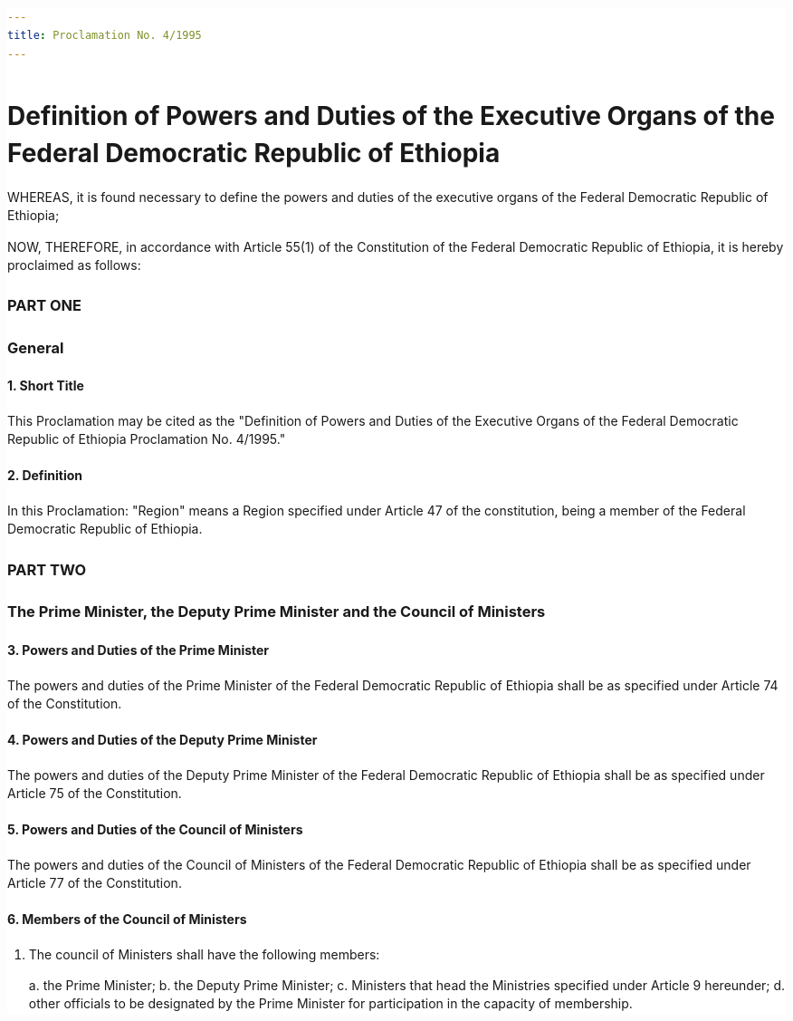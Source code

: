 ```yaml
---
title: Proclamation No. 4/1995
---
```


# Definition of Powers and Duties of the Executive Organs of the Federal Democratic Republic of Ethiopia

WHEREAS, it is found necessary to define the powers and duties of the executive organs of the Federal Democratic Republic of Ethiopia;

NOW, THEREFORE, in accordance with Article 55(1) of the Constitution of the Federal Democratic Republic of Ethiopia, it is hereby proclaimed as follows:

### PART ONE
### General

#### 1. Short Title

This Proclamation may be cited as the "Definition of Powers and Duties of the Executive Organs of the Federal Democratic Republic of Ethiopia Proclamation No. 4/1995."

#### 2. Definition

In this Proclamation: "Region" means a Region specified under Article 47 of the constitution, being a member of the Federal Democratic Republic of Ethiopia.

### PART TWO
### The Prime Minister, the Deputy Prime Minister and the Council of Ministers

#### 3. Powers and Duties of the Prime Minister

The powers and duties of the Prime Minister of the Federal Democratic Republic of Ethiopia shall be as specified under Article 74 of the Constitution.

#### 4. Powers and Duties of the Deputy Prime Minister

The powers and duties of the Deputy Prime Minister of the Federal Democratic Republic of Ethiopia shall be as specified under Article 75 of the Constitution.

#### 5. Powers and Duties of the Council of Ministers

The powers and duties of the Council of Ministers of the Federal Democratic Republic of Ethiopia shall be as specified under Article 77 of the Constitution.

#### 6. Members of the Council of Ministers

1. The council of Ministers shall have the following members:

    a. the Prime Minister;
    b. the Deputy Prime Minister;
    c. Ministers that head the Ministries specified under Article 9 hereunder;
    d. other officials to be designated by the Prime Minister for participation in the capacity of membership.
